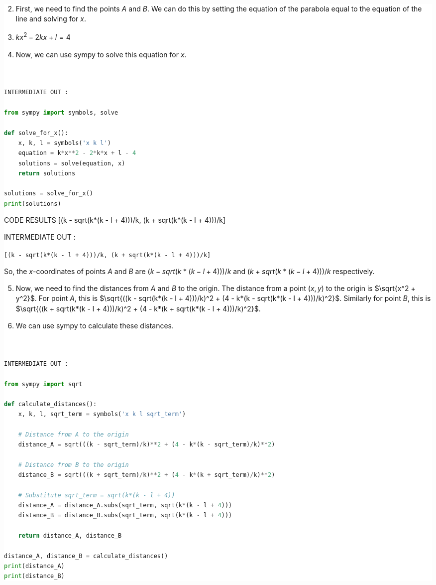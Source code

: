 2. First, we need to find the points $A$ and $B$. We can do this by setting the equation of the parabola equal to the equation of the line and solving for $x$.

3. $kx^2 - 2kx + l = 4$

4. Now, we can use sympy to solve this equation for $x$.

```python


INTERMEDIATE OUT :

from sympy import symbols, solve

def solve_for_x():
    x, k, l = symbols('x k l')
    equation = k*x**2 - 2*k*x + l - 4
    solutions = solve(equation, x)
    return solutions

solutions = solve_for_x()
print(solutions)
```

CODE RESULTS [(k - sqrt(k*(k - l + 4)))/k, (k + sqrt(k*(k - l + 4)))/k]

INTERMEDIATE OUT :
```output
[(k - sqrt(k*(k - l + 4)))/k, (k + sqrt(k*(k - l + 4)))/k]
```

So, the $x$-coordinates of points $A$ and $B$ are $(k - sqrt(k*(k - l + 4)))/k$ and $(k + sqrt(k*(k - l + 4)))/k$ respectively.

5. Now, we need to find the distances from $A$ and $B$ to the origin. The distance from a point $(x, y)$ to the origin is $\sqrt{x^2 + y^2}$. For point $A$, this is $\sqrt{((k - sqrt(k*(k - l + 4)))/k)^2 + (4 - k*(k - sqrt(k*(k - l + 4)))/k)^2}$. Similarly for point $B$, this is $\sqrt{((k + sqrt(k*(k - l + 4)))/k)^2 + (4 - k*(k + sqrt(k*(k - l + 4)))/k)^2}$.

6. We can use sympy to calculate these distances.

```python


INTERMEDIATE OUT :

from sympy import sqrt

def calculate_distances():
    x, k, l, sqrt_term = symbols('x k l sqrt_term')

    # Distance from A to the origin
    distance_A = sqrt(((k - sqrt_term)/k)**2 + (4 - k*(k - sqrt_term)/k)**2)

    # Distance from B to the origin
    distance_B = sqrt(((k + sqrt_term)/k)**2 + (4 - k*(k + sqrt_term)/k)**2)

    # Substitute sqrt_term = sqrt(k*(k - l + 4))
    distance_A = distance_A.subs(sqrt_term, sqrt(k*(k - l + 4)))
    distance_B = distance_B.subs(sqrt_term, sqrt(k*(k - l + 4)))

    return distance_A, distance_B

distance_A, distance_B = calculate_distances()
print(distance_A)
print(distance_B)
```
